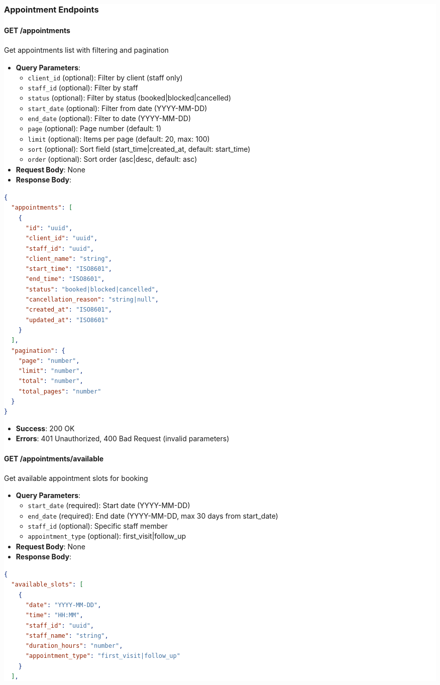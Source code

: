 ### Appointment Endpoints

#### GET /appointments
Get appointments list with filtering and pagination
- **Query Parameters**:
    - `client_id` (optional): Filter by client (staff only)
    - `staff_id` (optional): Filter by staff
    - `status` (optional): Filter by status (booked|blocked|cancelled)
    - `start_date` (optional): Filter from date (YYYY-MM-DD)
    - `end_date` (optional): Filter to date (YYYY-MM-DD)
    - `page` (optional): Page number (default: 1)
    - `limit` (optional): Items per page (default: 20, max: 100)
    - `sort` (optional): Sort field (start_time|created_at, default: start_time)
    - `order` (optional): Sort order (asc|desc, default: asc)
- **Request Body**: None
- **Response Body**:
```json
{
  "appointments": [
    {
      "id": "uuid",
      "client_id": "uuid",
      "staff_id": "uuid",
      "client_name": "string",
      "start_time": "ISO8601",
      "end_time": "ISO8601",
      "status": "booked|blocked|cancelled",
      "cancellation_reason": "string|null",
      "created_at": "ISO8601",
      "updated_at": "ISO8601"
    }
  ],
  "pagination": {
    "page": "number",
    "limit": "number",
    "total": "number",
    "total_pages": "number"
  }
}
```
- **Success**: 200 OK
- **Errors**: 401 Unauthorized, 400 Bad Request (invalid parameters)

#### GET /appointments/available
Get available appointment slots for booking
- **Query Parameters**:
    - `start_date` (required): Start date (YYYY-MM-DD)
    - `end_date` (required): End date (YYYY-MM-DD, max 30 days from start_date)
    - `staff_id` (optional): Specific staff member
    - `appointment_type` (optional): first_visit|follow_up
- **Request Body**: None
- **Response Body**:
```json
{
  "available_slots": [
    {
      "date": "YYYY-MM-DD",
      "time": "HH:MM",
      "staff_id": "uuid",
      "staff_name": "string",
      "duration_hours": "number",
      "appointment_type": "first_visit|follow_up"
    }
  ],
```